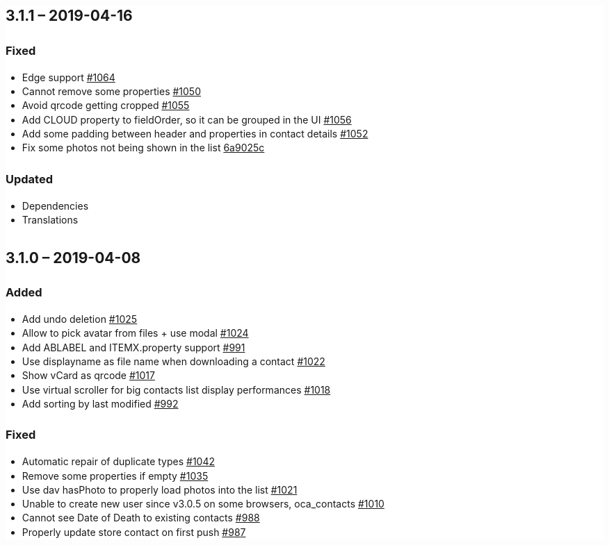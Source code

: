 ## 3.1.1 – 2019-04-16
### Fixed
- Edge support
  [#1064](https://github.com/nextcloud/contacts/pull/1064)
- Cannot remove some properties
  [#1050](https://github.com/nextcloud/contacts/pull/1050)
- Avoid qrcode getting cropped
  [#1055](https://github.com/nextcloud/contacts/pull/1055)
- Add CLOUD property to fieldOrder, so it can be grouped in the UI
  [#1056](https://github.com/nextcloud/contacts/pull/1056)
- Add some padding between header and properties in contact details
  [#1052](https://github.com/nextcloud/contacts/pull/1052)
- Fix some photos not being shown in the list
  [6a9025c](https://github.com/nextcloud/contacts/commit/6a9025c57dfd738d3d25651853bc38e15db90f1c)

### Updated
- Dependencies
- Translations

## 3.1.0 – 2019-04-08
### Added
- Add undo deletion
  [#1025](https://github.com/nextcloud/contacts/pull/1025)
- Allow to pick avatar from files + use modal
  [#1024](https://github.com/nextcloud/contacts/pull/1024)
- Add ABLABEL and ITEMX.property support
  [#991](https://github.com/nextcloud/contacts/pull/991)
- Use displayname as file name when downloading a contact
  [#1022](https://github.com/nextcloud/contacts/pull/1022)
- Show vCard as qrcode
  [#1017](https://github.com/nextcloud/contacts/pull/1017)
- Use virtual scroller for big contacts list display performances
  [#1018](https://github.com/nextcloud/contacts/pull/1018)
- Add sorting by last modified
  [#992](https://github.com/nextcloud/contacts/pull/992)


### Fixed
- Automatic repair of duplicate types
  [#1042](https://github.com/nextcloud/contacts/issues/1042)
- Remove some properties if empty
  [#1035](https://github.com/nextcloud/contacts/issues/1035)
- Use dav hasPhoto to properly load photos into the list
  [#1021](https://github.com/nextcloud/contacts/issues/1021)
- Unable to create new user since v3.0.5 on some browsers, oca_contacts
  [#1010](https://github.com/nextcloud/contacts/issues/1010)
- Cannot see Date of Death to existing contacts
  [#988](https://github.com/nextcloud/contacts/issues/988)
- Properly update store contact on first push
  [#987](https://github.com/nextcloud/contacts/issues/987)
